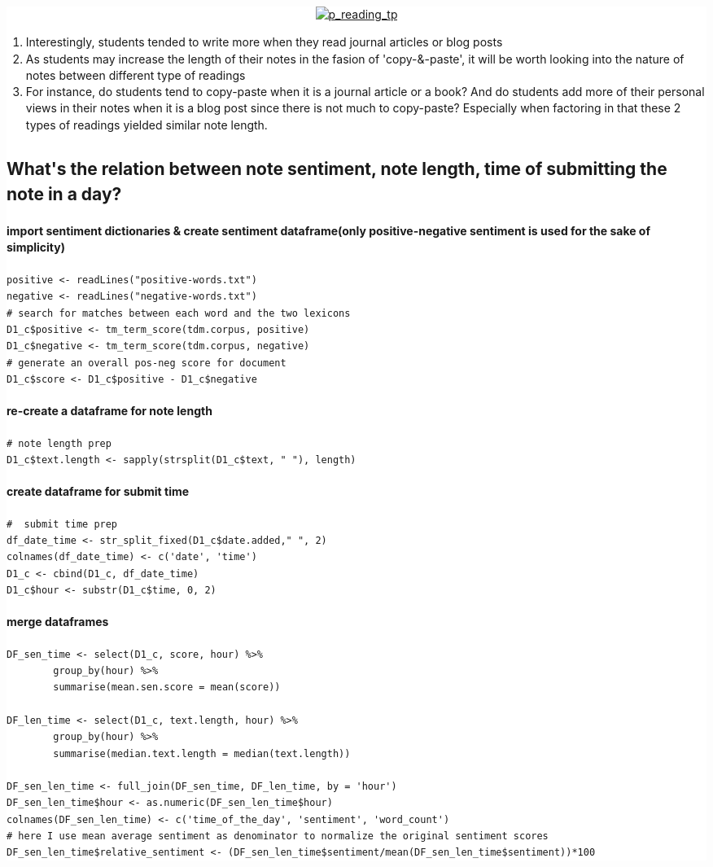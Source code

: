 <div>
    <a href="https://plot.ly/~cyl2138/3/?share_key=KgxrzUhiEssELuS7j3aKvJ" target="_blank" title="p_reading_tp" style="display: block; text-align: center;"><img src="https://plot.ly/~cyl2138/3.png?share_key=KgxrzUhiEssELuS7j3aKvJ" alt="p_reading_tp" style="max-width: 100%;width: 600px;"  width="600" onerror="this.onerror=null;this.src='https://plot.ly/404.png';" /></a>
    <script data-plotly="cyl2138:3" sharekey-plotly="KgxrzUhiEssELuS7j3aKvJ" src="https://plot.ly/embed.js" async></script>
</div>

1. Interestingly, students tended to write more when they read journal articles or blog posts
2. As students may increase the length of their notes in the fasion of 'copy-&-paste', it will be worth looking into the nature of notes between different type of readings
3. For instance, do students tend to copy-paste when it is a journal article or a book? And do students add more of their personal views in their notes when it is a blog post since there is not much to copy-paste? Especially when factoring in that these 2 types of readings yielded similar note length.

## What's the relation between note sentiment, note length, time of submitting the note in a day?

#### import sentiment dictionaries & create sentiment dataframe(only positive-negative sentiment is used for the sake of simplicity)
```{r}
positive <- readLines("positive-words.txt")
negative <- readLines("negative-words.txt")
# search for matches between each word and the two lexicons
D1_c$positive <- tm_term_score(tdm.corpus, positive)
D1_c$negative <- tm_term_score(tdm.corpus, negative)
# generate an overall pos-neg score for document
D1_c$score <- D1_c$positive - D1_c$negative
```
#### re-create a dataframe for note length
```{r}
# note length prep
D1_c$text.length <- sapply(strsplit(D1_c$text, " "), length)
```

#### create dataframe for submit time
```{r}
#  submit time prep
df_date_time <- str_split_fixed(D1_c$date.added," ", 2)
colnames(df_date_time) <- c('date', 'time')
D1_c <- cbind(D1_c, df_date_time)
D1_c$hour <- substr(D1_c$time, 0, 2)
```

#### merge dataframes
```{r}
DF_sen_time <- select(D1_c, score, hour) %>%
        group_by(hour) %>%
        summarise(mean.sen.score = mean(score))

DF_len_time <- select(D1_c, text.length, hour) %>%
        group_by(hour) %>%
        summarise(median.text.length = median(text.length))

DF_sen_len_time <- full_join(DF_sen_time, DF_len_time, by = 'hour')
DF_sen_len_time$hour <- as.numeric(DF_sen_len_time$hour)
colnames(DF_sen_len_time) <- c('time_of_the_day', 'sentiment', 'word_count')
# here I use mean average sentiment as denominator to normalize the original sentiment scores
DF_sen_len_time$relative_sentiment <- (DF_sen_len_time$sentiment/mean(DF_sen_len_time$sentiment))*100

```
